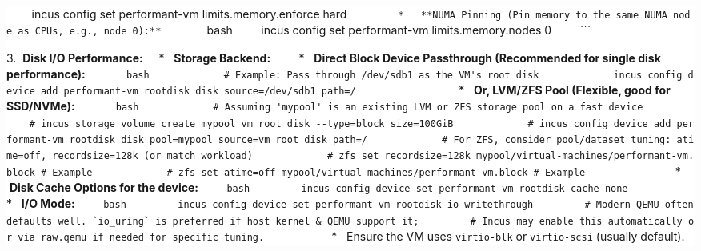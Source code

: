         incus config set performant-vm limits.memory.enforce hard
        ```
    *   **NUMA Pinning (Pin memory to the same NUMA node as CPUs, e.g., node 0):**
        ```bash
        incus config set performant-vm limits.memory.nodes 0
        ```

3.  **Disk I/O Performance:**
    *   **Storage Backend:**
        *   **Direct Block Device Passthrough (Recommended for single disk performance):**
            ```bash
            # Example: Pass through /dev/sdb1 as the VM's root disk
            incus config device add performant-vm rootdisk disk source=/dev/sdb1 path=/
            ```
        *   **Or, LVM/ZFS Pool (Flexible, good for SSD/NVMe):**
            ```bash
            # Assuming 'mypool' is an existing LVM or ZFS storage pool on a fast device
            # incus storage volume create mypool vm_root_disk --type=block size=100GiB
            # incus config device add performant-vm rootdisk disk pool=mypool source=vm_root_disk path=/
            # For ZFS, consider pool/dataset tuning: atime=off, recordsize=128k (or match workload)
            # zfs set recordsize=128k mypool/virtual-machines/performant-vm.block # Example
            # zfs set atime=off mypool/virtual-machines/performant-vm.block # Example
            ```
    *   **Disk Cache Options for the device:**
        ```bash
        incus config device set performant-vm rootdisk cache none
        ```
    *   **I/O Mode:**
        ```bash
        incus config device set performant-vm rootdisk io writethrough
        # Modern QEMU often defaults well. `io_uring` is preferred if host kernel & QEMU support it;
        # Incus may enable this automatically or via raw.qemu if needed for specific tuning.
        ```
    *   Ensure the VM uses `virtio-blk` or `virtio-scsi` (usually default).
